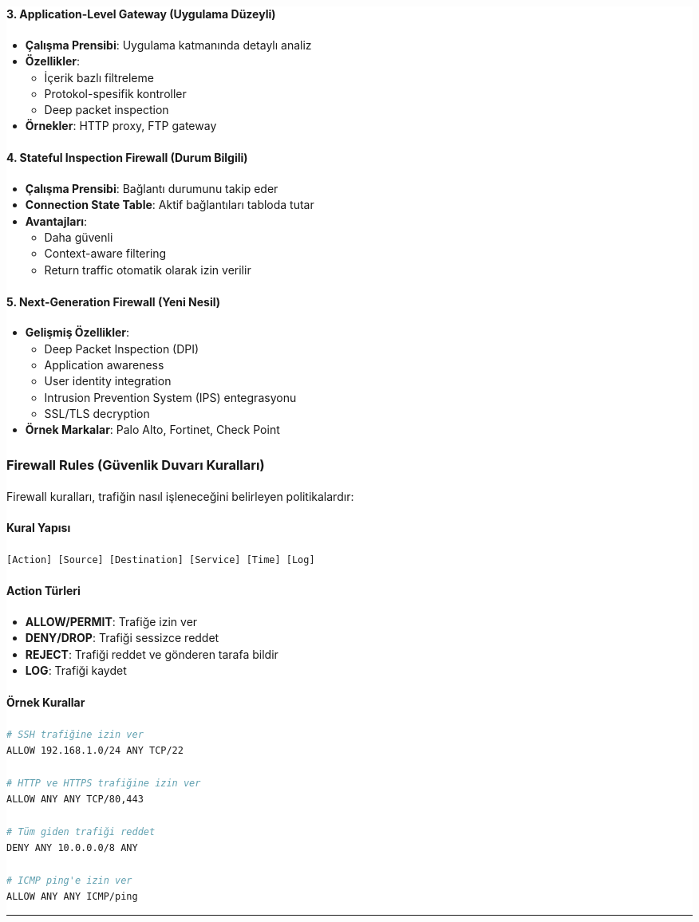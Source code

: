 #### 3. Application-Level Gateway (Uygulama Düzeyli)
- **Çalışma Prensibi**: Uygulama katmanında detaylı analiz
- **Özellikler**:
  - İçerik bazlı filtreleme
  - Protokol-spesifik kontroller
  - Deep packet inspection
- **Örnekler**: HTTP proxy, FTP gateway

#### 4. Stateful Inspection Firewall (Durum Bilgili)
- **Çalışma Prensibi**: Bağlantı durumunu takip eder
- **Connection State Table**: Aktif bağlantıları tabloda tutar
- **Avantajları**:
  - Daha güvenli
  - Context-aware filtering
  - Return traffic otomatik olarak izin verilir

#### 5. Next-Generation Firewall (Yeni Nesil)
- **Gelişmiş Özellikler**:
  - Deep Packet Inspection (DPI)
  - Application awareness
  - User identity integration
  - Intrusion Prevention System (IPS) entegrasyonu
  - SSL/TLS decryption
- **Örnek Markalar**: Palo Alto, Fortinet, Check Point

### Firewall Rules (Güvenlik Duvarı Kuralları)

Firewall kuralları, trafiğin nasıl işleneceğini belirleyen politikalardır:

#### Kural Yapısı
```
[Action] [Source] [Destination] [Service] [Time] [Log]
```

#### Action Türleri
- **ALLOW/PERMIT**: Trafiğe izin ver
- **DENY/DROP**: Trafiği sessizce reddet
- **REJECT**: Trafiği reddet ve gönderen tarafa bildir
- **LOG**: Trafiği kaydet

#### Örnek Kurallar
```bash
# SSH trafiğine izin ver
ALLOW 192.168.1.0/24 ANY TCP/22

# HTTP ve HTTPS trafiğine izin ver
ALLOW ANY ANY TCP/80,443

# Tüm giden trafiği reddet
DENY ANY 10.0.0.0/8 ANY

# ICMP ping'e izin ver
ALLOW ANY ANY ICMP/ping
```

---